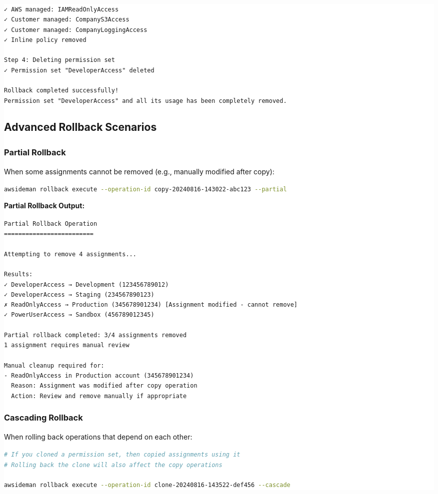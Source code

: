 ```
✓ AWS managed: IAMReadOnlyAccess
✓ Customer managed: CompanyS3Access
✓ Customer managed: CompanyLoggingAccess
✓ Inline policy removed

Step 4: Deleting permission set
✓ Permission set "DeveloperAccess" deleted

Rollback completed successfully!
Permission set "DeveloperAccess" and all its usage has been completely removed.
```

## Advanced Rollback Scenarios

### Partial Rollback

When some assignments cannot be removed (e.g., manually modified after copy):

```bash
awsideman rollback execute --operation-id copy-20240816-143022-abc123 --partial
```

**Partial Rollback Output:**
```
Partial Rollback Operation
=========================

Attempting to remove 4 assignments...

Results:
✓ DeveloperAccess → Development (123456789012)
✓ DeveloperAccess → Staging (234567890123)
✗ ReadOnlyAccess → Production (345678901234) [Assignment modified - cannot remove]
✓ PowerUserAccess → Sandbox (456789012345)

Partial rollback completed: 3/4 assignments removed
1 assignment requires manual review

Manual cleanup required for:
- ReadOnlyAccess in Production account (345678901234)
  Reason: Assignment was modified after copy operation
  Action: Review and remove manually if appropriate
```

### Cascading Rollback

When rolling back operations that depend on each other:

```bash
# If you cloned a permission set, then copied assignments using it
# Rolling back the clone will also affect the copy operations

awsideman rollback execute --operation-id clone-20240816-143522-def456 --cascade
```
